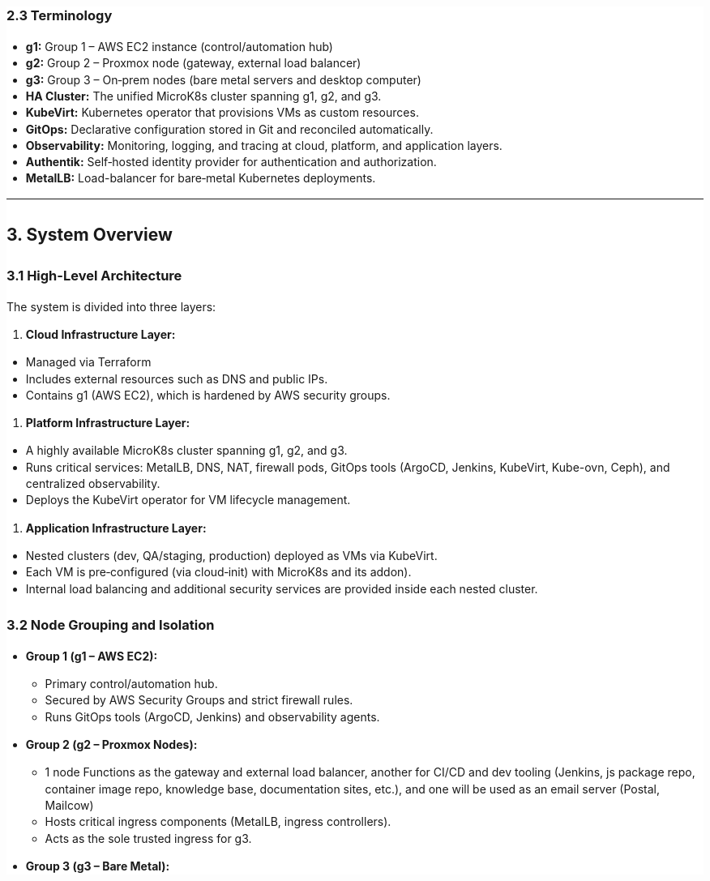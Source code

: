 ### 2.3 Terminology

* **g1:** Group 1 – AWS EC2 instance (control/automation hub)
* **g2:** Group 2 – Proxmox node (gateway, external load balancer)
* **g3:** Group 3 – On‑prem nodes (bare metal servers and desktop computer)
* **HA Cluster:** The unified MicroK8s cluster spanning g1, g2, and g3.
* **KubeVirt:** Kubernetes operator that provisions VMs as custom resources.
* **GitOps:** Declarative configuration stored in Git and reconciled automatically.
* **Observability:** Monitoring, logging, and tracing at cloud, platform, and application layers.
* **Authentik:** Self‑hosted identity provider for authentication and authorization.
* **MetalLB:** Load-balancer for bare‑metal Kubernetes deployments.

***

## 3. System Overview

### 3.1 High-Level Architecture

The system is divided into three layers:

1. **Cloud Infrastructure Layer:**
    

* Managed via Terraform
* Includes external resources such as DNS and public IPs.
* Contains g1 (AWS EC2), which is hardened by AWS security groups.

1. **Platform Infrastructure Layer:**
    

* A highly available MicroK8s cluster spanning g1, g2, and g3.
* Runs critical services: MetalLB, DNS, NAT, firewall pods, GitOps tools (ArgoCD, Jenkins, KubeVirt, Kube-ovn, Ceph), and centralized observability.
* Deploys the KubeVirt operator for VM lifecycle management.

1. **Application Infrastructure Layer:**
    

* Nested clusters (dev, QA/staging, production) deployed as VMs via KubeVirt.
* Each VM is pre‑configured (via cloud‑init) with MicroK8s and its addon).
* Internal load balancing and additional security services are provided inside each nested cluster.

### 3.2 Node Grouping and Isolation

* **Group 1 (g1 – AWS EC2):**
   
  * Primary control/automation hub.
  * Secured by AWS Security Groups and strict firewall rules.
  * Runs GitOps tools (ArgoCD, Jenkins) and observability agents.
* **Group 2 (g2 – Proxmox Nodes):**
   
  * 1 node Functions as the gateway and external load balancer, another for CI/CD and dev tooling (Jenkins, js package repo, container image repo, knowledge base, documentation sites, etc.), and one will be used as an email server (Postal, Mailcow)
  * Hosts critical ingress components (MetalLB, ingress controllers).
  * Acts as the sole trusted ingress for g3.
* **Group 3 (g3 – Bare Metal):**
   